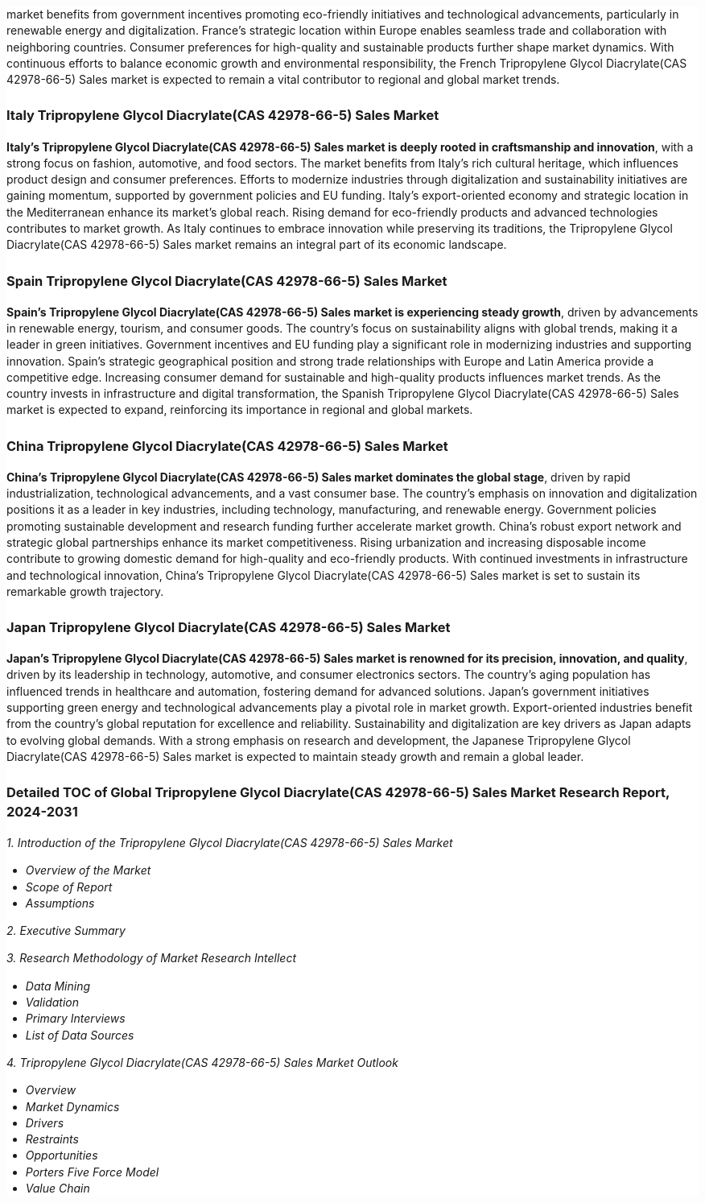 market benefits from government incentives promoting eco-friendly initiatives and technological advancements, particularly in renewable energy and digitalization. France&rsquo;s strategic location within Europe enables seamless trade and collaboration with neighboring countries. Consumer preferences for high-quality and sustainable products further shape market dynamics. With continuous efforts to balance economic growth and environmental responsibility, the French Tripropylene Glycol Diacrylate(CAS 42978-66-5) Sales market is expected to remain a vital contributor to regional and global market trends.</p><h3><strong>Italy Tripropylene Glycol Diacrylate(CAS 42978-66-5) Sales Market</strong></h3><p><strong>Italy&rsquo;s Tripropylene Glycol Diacrylate(CAS 42978-66-5) Sales market is deeply rooted in craftsmanship and innovation</strong>, with a strong focus on fashion, automotive, and food sectors. The market benefits from Italy&rsquo;s rich cultural heritage, which influences product design and consumer preferences. Efforts to modernize industries through digitalization and sustainability initiatives are gaining momentum, supported by government policies and EU funding. Italy&rsquo;s export-oriented economy and strategic location in the Mediterranean enhance its market&rsquo;s global reach. Rising demand for eco-friendly products and advanced technologies contributes to market growth. As Italy continues to embrace innovation while preserving its traditions, the Tripropylene Glycol Diacrylate(CAS 42978-66-5) Sales market remains an integral part of its economic landscape.</p><h3><strong>Spain Tripropylene Glycol Diacrylate(CAS 42978-66-5) Sales Market</strong></h3><p><strong>Spain&rsquo;s Tripropylene Glycol Diacrylate(CAS 42978-66-5) Sales market is experiencing steady growth</strong>, driven by advancements in renewable energy, tourism, and consumer goods. The country&rsquo;s focus on sustainability aligns with global trends, making it a leader in green initiatives. Government incentives and EU funding play a significant role in modernizing industries and supporting innovation. Spain&rsquo;s strategic geographical position and strong trade relationships with Europe and Latin America provide a competitive edge. Increasing consumer demand for sustainable and high-quality products influences market trends. As the country invests in infrastructure and digital transformation, the Spanish Tripropylene Glycol Diacrylate(CAS 42978-66-5) Sales market is expected to expand, reinforcing its importance in regional and global markets.</p><h3><strong>China Tripropylene Glycol Diacrylate(CAS 42978-66-5) Sales Market</strong></h3><p><strong>China&rsquo;s Tripropylene Glycol Diacrylate(CAS 42978-66-5) Sales market dominates the global stage</strong>, driven by rapid industrialization, technological advancements, and a vast consumer base. The country&rsquo;s emphasis on innovation and digitalization positions it as a leader in key industries, including technology, manufacturing, and renewable energy. Government policies promoting sustainable development and research funding further accelerate market growth. China&rsquo;s robust export network and strategic global partnerships enhance its market competitiveness. Rising urbanization and increasing disposable income contribute to growing domestic demand for high-quality and eco-friendly products. With continued investments in infrastructure and technological innovation, China&rsquo;s Tripropylene Glycol Diacrylate(CAS 42978-66-5) Sales market is set to sustain its remarkable growth trajectory.</p><h3><strong>Japan Tripropylene Glycol Diacrylate(CAS 42978-66-5) Sales Market</strong></h3><p><strong>Japan&rsquo;s Tripropylene Glycol Diacrylate(CAS 42978-66-5) Sales market is renowned for its precision, innovation, and quality</strong>, driven by its leadership in technology, automotive, and consumer electronics sectors. The country&rsquo;s aging population has influenced trends in healthcare and automation, fostering demand for advanced solutions. Japan&rsquo;s government initiatives supporting green energy and technological advancements play a pivotal role in market growth. Export-oriented industries benefit from the country&rsquo;s global reputation for excellence and reliability. Sustainability and digitalization are key drivers as Japan adapts to evolving global demands. With a strong emphasis on research and development, the Japanese Tripropylene Glycol Diacrylate(CAS 42978-66-5) Sales market is expected to maintain steady growth and remain a global leader.</p><h3><span class="">Detailed TOC of Global Tripropylene Glycol Diacrylate(CAS 42978-66-5) Sales Market Research Report, 2024-2031</span></h3><p><em><span class="font-[700]">1. Introduction of the Tripropylene Glycol Diacrylate(CAS 42978-66-5) Sales Market</span></em></p><ul><li><em><span class="">Overview of the Market</span></em></li><li><em><span class="">Scope of Report</span></em></li><li><em><span class="">Assumptions</span></em></li></ul><p><em><span class="font-[700]">2. Executive Summary</span></em></p><p><em><span class="font-[700]">3. Research Methodology of Market Research Intellect</span></em></p><ul><li><em><span class="">Data Mining</span></em></li><li><em><span class="">Validation</span></em></li><li><em><span class="">Primary Interviews</span></em></li><li><em><span class="">List of Data Sources</span></em></li></ul><p><em><span class="font-[700]">4. Tripropylene Glycol Diacrylate(CAS 42978-66-5) Sales Market Outlook</span></em></p><ul><li><em><span class="">Overview</span></em></li><li><em><span class="">Market Dynamics</span></em></li><li><em><span class="">Drivers</span></em></li><li><em><span class="">Restraints</span></em></li><li><em><span class="">Opportunities</span></em></li><li><em><span class="">Porters Five Force Model</span></em></li><li><em><span class="">Value Chain